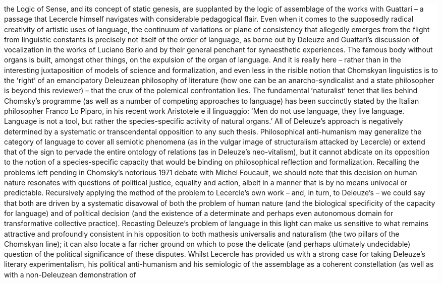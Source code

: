 the Logic of Sense, and its concept of static genesis,
are supplanted by the logic of assemblage of the
works with Guattari – a passage that Lecercle himself
navigates with considerable pedagogical flair. Even
when it comes to the supposedly radical creativity of
artistic uses of language, the continuum of variations
or plane of consistency that allegedly emerges from the
flight from linguistic constants is precisely not itself
of the order of language, as borne out by Deleuze
and Guattariʼs discussion of vocalization in the works
of Luciano Berio and by their general penchant for
synaesthetic experiences.
The famous body without organs is built, amongst
other things, on the expulsion of the organ of language.
And it is really here – rather than in the interesting
juxtaposition of models of science and formalization,
and even less in the risible notion that Chomskyan linguistics
is to the ʻrightʼ of an emancipatory Deleuzean
philosophy of literature (how one can be an anarcho-syndicalist
and a state philosopher is beyond this
reviewer) – that the crux of the polemical confrontation
lies. The fundamental ʻnaturalistʼ tenet that lies
behind Chomskyʼs programme (as well as a number of
competing approaches to language) has been succinctly
stated by the Italian philosopher Franco Lo Piparo,
in his recent work Aristotele e il linguaggio: ʻMen
do not use language, they live language. Language is
not a tool, but rather the species-specific activity of
natural organs.ʼ All of Deleuzeʼs approach is negatively
determined by a systematic or transcendental opposition
to any such thesis. Philosophical anti-humanism
may generalize the category of language to cover
all semiotic phenomena (as in the vulgar image of
structuralism attacked by Lecercle) or extend that of
the sign to pervade the entire ontology of relations (as
in Deleuzeʼs neo-vitalism), but it cannot abdicate on its
opposition to the notion of a species-specific capacity
that would be binding on philosophical reflection and
formalization.
Recalling the problems left pending in Chomskyʼs
notorious 1971 debate with Michel Foucault, we should
note that this decision on human nature resonates
with questions of political justice, equality and action,
albeit in a manner that is by no means univocal or
predictable. Recursively applying the method of the
problem to Lecercleʼs own work – and, in turn, to
Deleuzeʼs – we could say that both are driven by a
systematic disavowal of both the problem of human
nature (and the biological specificity of the capacity
for language) and of political decision (and the
existence of a determinate and perhaps even autonomous
domain for transformative collective practice).
Recasting Deleuzeʼs problem of language in this light
can make us sensitive to what remains attractive and
profoundly consistent in his opposition to both mathesis
universalis and naturalism (the two pillars of the
Chomskyan line); it can also locate a far richer ground
on which to pose the delicate (and perhaps ultimately
undecidable) question of the political significance of
these disputes. Whilst Lecercle has provided us with
a strong case for taking Deleuzeʼs literary experimentalism,
his political anti-humanism and his semiologic
of the assemblage as a coherent constellation
(as well as with a non-Deleuzean demonstration of